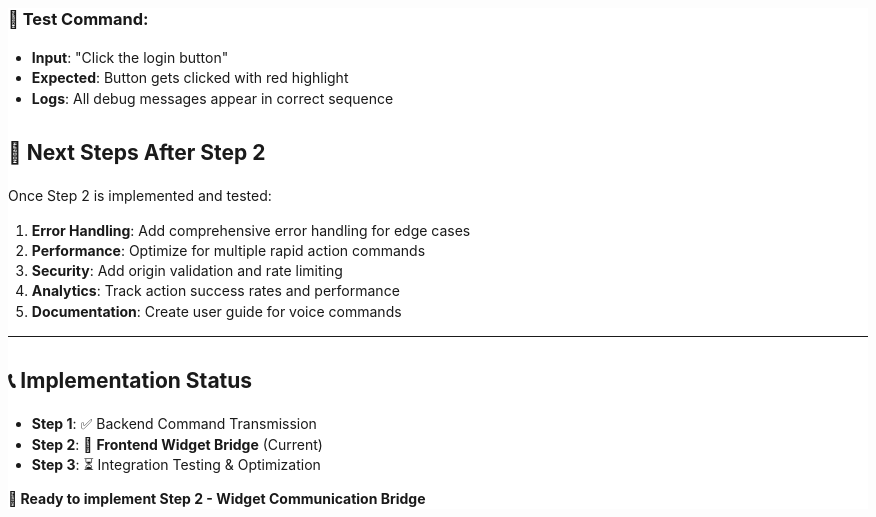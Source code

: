 ### 🎯 **Test Command:**
- **Input**: "Click the login button"
- **Expected**: Button gets clicked with red highlight
- **Logs**: All debug messages appear in correct sequence

## 🚧 Next Steps After Step 2

Once Step 2 is implemented and tested:

1. **Error Handling**: Add comprehensive error handling for edge cases
2. **Performance**: Optimize for multiple rapid action commands  
3. **Security**: Add origin validation and rate limiting
4. **Analytics**: Track action success rates and performance
5. **Documentation**: Create user guide for voice commands

---

## 📞 Implementation Status

- **Step 1**: ✅ Backend Command Transmission
- **Step 2**: 🔄 **Frontend Widget Bridge** (Current)
- **Step 3**: ⏳ Integration Testing & Optimization

**🎯 Ready to implement Step 2 - Widget Communication Bridge** 